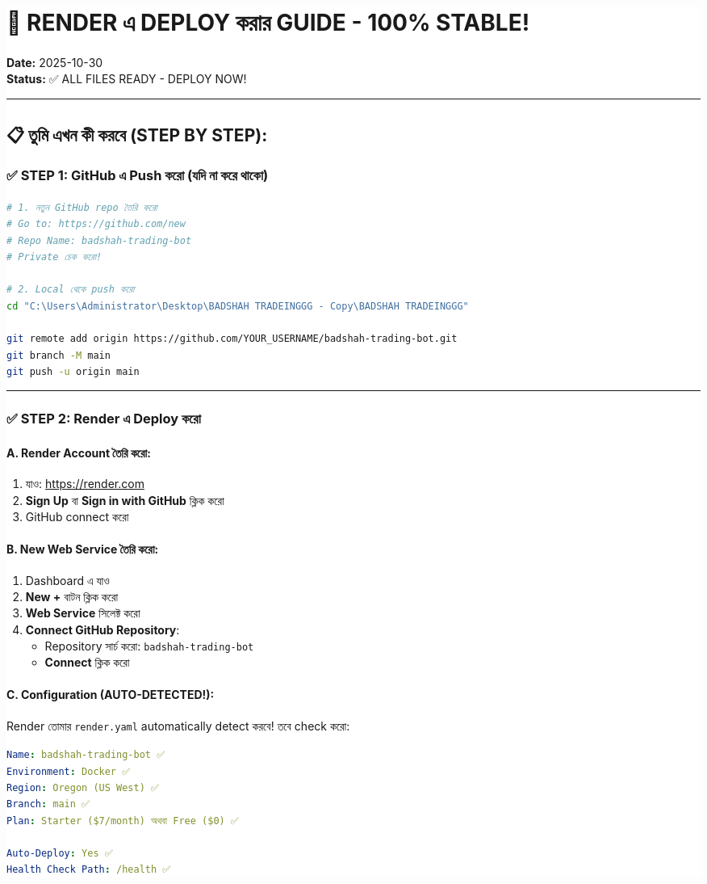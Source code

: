 # 🚀 RENDER এ DEPLOY করার GUIDE - 100% STABLE!

**Date:** 2025-10-30  
**Status:** ✅ ALL FILES READY - DEPLOY NOW!

---

## 📋 তুমি এখন কী করবে (STEP BY STEP):

### ✅ STEP 1: GitHub এ Push করো (যদি না করে থাকো)

```bash
# 1. নতুন GitHub repo তৈরি করো
# Go to: https://github.com/new
# Repo Name: badshah-trading-bot
# Private চেক করো!

# 2. Local থেকে push করো
cd "C:\Users\Administrator\Desktop\BADSHAH TRADEINGGG - Copy\BADSHAH TRADEINGGG"

git remote add origin https://github.com/YOUR_USERNAME/badshah-trading-bot.git
git branch -M main
git push -u origin main
```

---

### ✅ STEP 2: Render এ Deploy করো

#### A. Render Account তৈরি করো:
1. যাও: https://render.com
2. **Sign Up** বা **Sign in with GitHub** ক্লিক করো
3. GitHub connect করো

#### B. New Web Service তৈরি করো:
1. Dashboard এ যাও
2. **New +** বাটন ক্লিক করো
3. **Web Service** সিলেক্ট করো
4. **Connect GitHub Repository**:
   - Repository সার্চ করো: `badshah-trading-bot`
   - **Connect** ক্লিক করো

#### C. Configuration (AUTO-DETECTED!):
Render তোমার `render.yaml` automatically detect করবে! তবে check করো:

```yaml
Name: badshah-trading-bot ✅
Environment: Docker ✅
Region: Oregon (US West) ✅
Branch: main ✅
Plan: Starter ($7/month) অথবা Free ($0) ✅

Auto-Deploy: Yes ✅
Health Check Path: /health ✅
```
